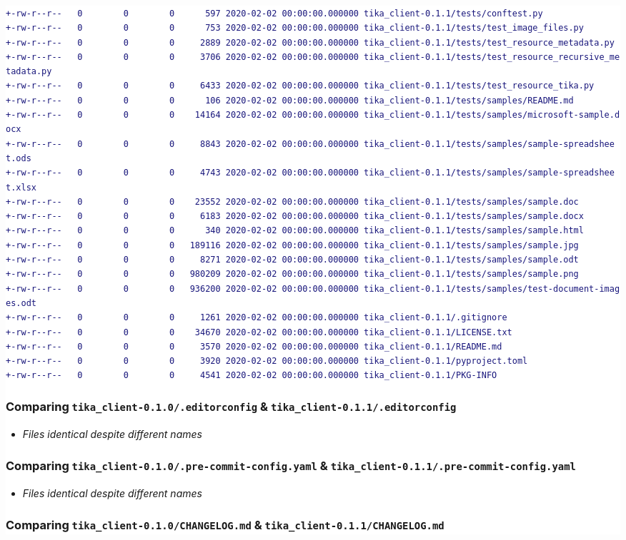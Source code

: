 ```diff
+-rw-r--r--   0        0        0      597 2020-02-02 00:00:00.000000 tika_client-0.1.1/tests/conftest.py
+-rw-r--r--   0        0        0      753 2020-02-02 00:00:00.000000 tika_client-0.1.1/tests/test_image_files.py
+-rw-r--r--   0        0        0     2889 2020-02-02 00:00:00.000000 tika_client-0.1.1/tests/test_resource_metadata.py
+-rw-r--r--   0        0        0     3706 2020-02-02 00:00:00.000000 tika_client-0.1.1/tests/test_resource_recursive_metadata.py
+-rw-r--r--   0        0        0     6433 2020-02-02 00:00:00.000000 tika_client-0.1.1/tests/test_resource_tika.py
+-rw-r--r--   0        0        0      106 2020-02-02 00:00:00.000000 tika_client-0.1.1/tests/samples/README.md
+-rw-r--r--   0        0        0    14164 2020-02-02 00:00:00.000000 tika_client-0.1.1/tests/samples/microsoft-sample.docx
+-rw-r--r--   0        0        0     8843 2020-02-02 00:00:00.000000 tika_client-0.1.1/tests/samples/sample-spreadsheet.ods
+-rw-r--r--   0        0        0     4743 2020-02-02 00:00:00.000000 tika_client-0.1.1/tests/samples/sample-spreadsheet.xlsx
+-rw-r--r--   0        0        0    23552 2020-02-02 00:00:00.000000 tika_client-0.1.1/tests/samples/sample.doc
+-rw-r--r--   0        0        0     6183 2020-02-02 00:00:00.000000 tika_client-0.1.1/tests/samples/sample.docx
+-rw-r--r--   0        0        0      340 2020-02-02 00:00:00.000000 tika_client-0.1.1/tests/samples/sample.html
+-rw-r--r--   0        0        0   189116 2020-02-02 00:00:00.000000 tika_client-0.1.1/tests/samples/sample.jpg
+-rw-r--r--   0        0        0     8271 2020-02-02 00:00:00.000000 tika_client-0.1.1/tests/samples/sample.odt
+-rw-r--r--   0        0        0   980209 2020-02-02 00:00:00.000000 tika_client-0.1.1/tests/samples/sample.png
+-rw-r--r--   0        0        0   936200 2020-02-02 00:00:00.000000 tika_client-0.1.1/tests/samples/test-document-images.odt
+-rw-r--r--   0        0        0     1261 2020-02-02 00:00:00.000000 tika_client-0.1.1/.gitignore
+-rw-r--r--   0        0        0    34670 2020-02-02 00:00:00.000000 tika_client-0.1.1/LICENSE.txt
+-rw-r--r--   0        0        0     3570 2020-02-02 00:00:00.000000 tika_client-0.1.1/README.md
+-rw-r--r--   0        0        0     3920 2020-02-02 00:00:00.000000 tika_client-0.1.1/pyproject.toml
+-rw-r--r--   0        0        0     4541 2020-02-02 00:00:00.000000 tika_client-0.1.1/PKG-INFO
```

### Comparing `tika_client-0.1.0/.editorconfig` & `tika_client-0.1.1/.editorconfig`

 * *Files identical despite different names*

### Comparing `tika_client-0.1.0/.pre-commit-config.yaml` & `tika_client-0.1.1/.pre-commit-config.yaml`

 * *Files identical despite different names*

### Comparing `tika_client-0.1.0/CHANGELOG.md` & `tika_client-0.1.1/CHANGELOG.md`
